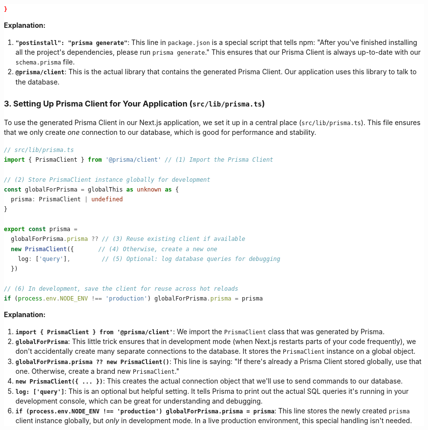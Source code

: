 ```json
}
```

**Explanation:**
1.  **`"postinstall": "prisma generate"`**: This line in `package.json` is a special script that tells npm: "After you've finished installing all the project's dependencies, please run `prisma generate`." This ensures that our Prisma Client is always up-to-date with our `schema.prisma` file.
2.  **`@prisma/client`**: This is the actual library that contains the generated Prisma Client. Our application uses this library to talk to the database.

### 3. Setting Up Prisma Client for Your Application (`src/lib/prisma.ts`)

To use the generated Prisma Client in our Next.js application, we set it up in a central place (`src/lib/prisma.ts`). This file ensures that we only create *one* connection to our database, which is good for performance and stability.

```typescript
// src/lib/prisma.ts
import { PrismaClient } from '@prisma/client' // (1) Import the Prisma Client

// (2) Store PrismaClient instance globally for development
const globalForPrisma = globalThis as unknown as {
  prisma: PrismaClient | undefined
}

export const prisma =
  globalForPrisma.prisma ?? // (3) Reuse existing client if available
  new PrismaClient({       // (4) Otherwise, create a new one
    log: ['query'],         // (5) Optional: log database queries for debugging
  })

// (6) In development, save the client for reuse across hot reloads
if (process.env.NODE_ENV !== 'production') globalForPrisma.prisma = prisma
```

**Explanation:**
1.  **`import { PrismaClient } from '@prisma/client'`**: We import the `PrismaClient` class that was generated by Prisma.
2.  **`globalForPrisma`**: This little trick ensures that in development mode (when Next.js restarts parts of your code frequently), we don't accidentally create many separate connections to the database. It stores the `PrismaClient` instance on a global object.
3.  **`globalForPrisma.prisma ?? new PrismaClient()`**: This line is saying: "If there's already a Prisma Client stored globally, use that one. Otherwise, create a brand new `PrismaClient`."
4.  **`new PrismaClient({ ... })`**: This creates the actual connection object that we'll use to send commands to our database.
5.  **`log: ['query']`**: This is an optional but helpful setting. It tells Prisma to print out the actual SQL queries it's running in your development console, which can be great for understanding and debugging.
6.  **`if (process.env.NODE_ENV !== 'production') globalForPrisma.prisma = prisma`**: This line stores the newly created `prisma` client instance globally, but *only* in development mode. In a live production environment, this special handling isn't needed.
